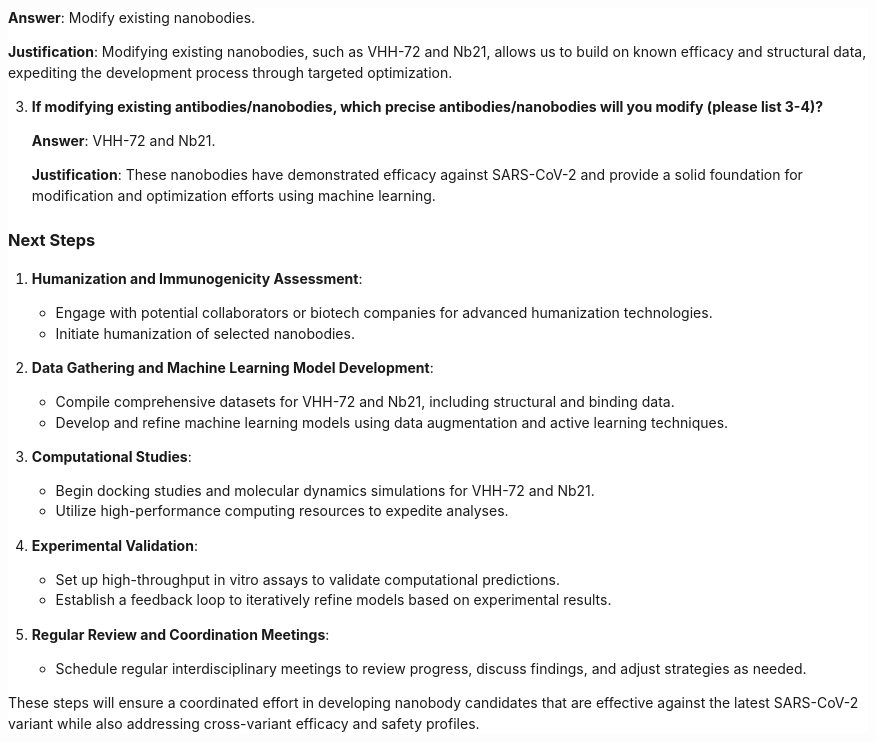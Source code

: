    **Answer**: Modify existing nanobodies.
   
   **Justification**: Modifying existing nanobodies, such as VHH-72 and Nb21, allows us to build on known efficacy and structural data, expediting the development process through targeted optimization.

3. **If modifying existing antibodies/nanobodies, which precise antibodies/nanobodies will you modify (please list 3-4)?**

   **Answer**: VHH-72 and Nb21.
   
   **Justification**: These nanobodies have demonstrated efficacy against SARS-CoV-2 and provide a solid foundation for modification and optimization efforts using machine learning.

### Next Steps

1. **Humanization and Immunogenicity Assessment**:
   - Engage with potential collaborators or biotech companies for advanced humanization technologies.
   - Initiate humanization of selected nanobodies.

2. **Data Gathering and Machine Learning Model Development**:
   - Compile comprehensive datasets for VHH-72 and Nb21, including structural and binding data.
   - Develop and refine machine learning models using data augmentation and active learning techniques.

3. **Computational Studies**:
   - Begin docking studies and molecular dynamics simulations for VHH-72 and Nb21.
   - Utilize high-performance computing resources to expedite analyses.

4. **Experimental Validation**:
   - Set up high-throughput in vitro assays to validate computational predictions.
   - Establish a feedback loop to iteratively refine models based on experimental results.

5. **Regular Review and Coordination Meetings**:
   - Schedule regular interdisciplinary meetings to review progress, discuss findings, and adjust strategies as needed. 

These steps will ensure a coordinated effort in developing nanobody candidates that are effective against the latest SARS-CoV-2 variant while also addressing cross-variant efficacy and safety profiles.

